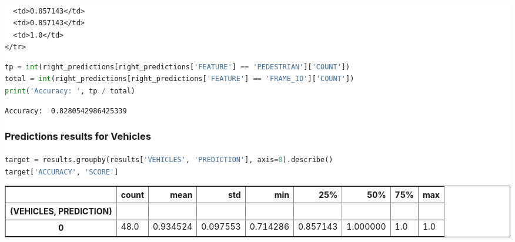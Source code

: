       <td>0.857143</td>
      <td>0.857143</td>
      <td>1.0</td>
    </tr>
  </tbody>
</table>
</div>




```python
tp = int(right_predictions[right_predictions['FEATURE'] == 'PEDESTRIAN']['COUNT'])
total = int(right_predictions[right_predictions['FEATURE'] == 'FRAME_ID']['COUNT'])
print('Accuracy: ', tp / total)
```

    Accuracy:  0.8280542986425339


### Predictions results for Vehicles


```python
target = results.groupby(results['VEHICLES', 'PREDICTION'], axis=0).describe()
target['ACCURACY', 'SCORE']
```




<div>
<table border="1" class="dataframe">
  <thead>
    <tr style="text-align: right;">
      <th></th>
      <th>count</th>
      <th>mean</th>
      <th>std</th>
      <th>min</th>
      <th>25%</th>
      <th>50%</th>
      <th>75%</th>
      <th>max</th>
    </tr>
    <tr>
      <th>(VEHICLES, PREDICTION)</th>
      <th></th>
      <th></th>
      <th></th>
      <th></th>
      <th></th>
      <th></th>
      <th></th>
      <th></th>
    </tr>
  </thead>
  <tbody>
    <tr>
      <th>0</th>
      <td>48.0</td>
      <td>0.934524</td>
      <td>0.097553</td>
      <td>0.714286</td>
      <td>0.857143</td>
      <td>1.000000</td>
      <td>1.0</td>
      <td>1.0</td>
    </tr>